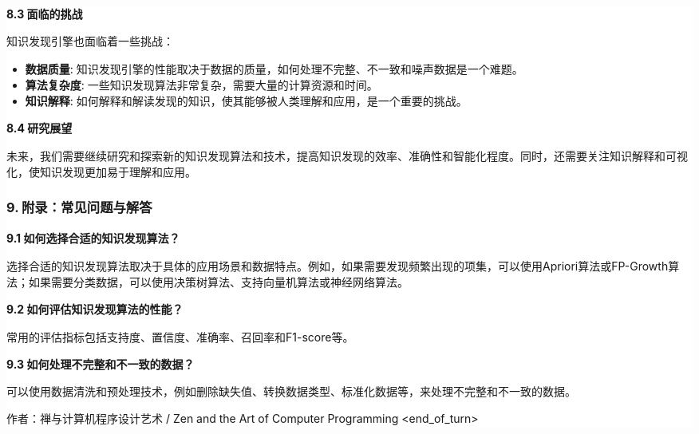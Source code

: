 **8.3 面临的挑战**

知识发现引擎也面临着一些挑战：

* **数据质量**: 知识发现引擎的性能取决于数据的质量，如何处理不完整、不一致和噪声数据是一个难题。
* **算法复杂度**: 一些知识发现算法非常复杂，需要大量的计算资源和时间。
* **知识解释**: 如何解释和解读发现的知识，使其能够被人类理解和应用，是一个重要的挑战。

**8.4 研究展望**

未来，我们需要继续研究和探索新的知识发现算法和技术，提高知识发现的效率、准确性和智能化程度。同时，还需要关注知识解释和可视化，使知识发现更加易于理解和应用。

### 9. 附录：常见问题与解答

**9.1 如何选择合适的知识发现算法？**

选择合适的知识发现算法取决于具体的应用场景和数据特点。例如，如果需要发现频繁出现的项集，可以使用Apriori算法或FP-Growth算法；如果需要分类数据，可以使用决策树算法、支持向量机算法或神经网络算法。

**9.2 如何评估知识发现算法的性能？**

常用的评估指标包括支持度、置信度、准确率、召回率和F1-score等。

**9.3 如何处理不完整和不一致的数据？**

可以使用数据清洗和预处理技术，例如删除缺失值、转换数据类型、标准化数据等，来处理不完整和不一致的数据。



作者：禅与计算机程序设计艺术 / Zen and the Art of Computer Programming 
<end_of_turn>

